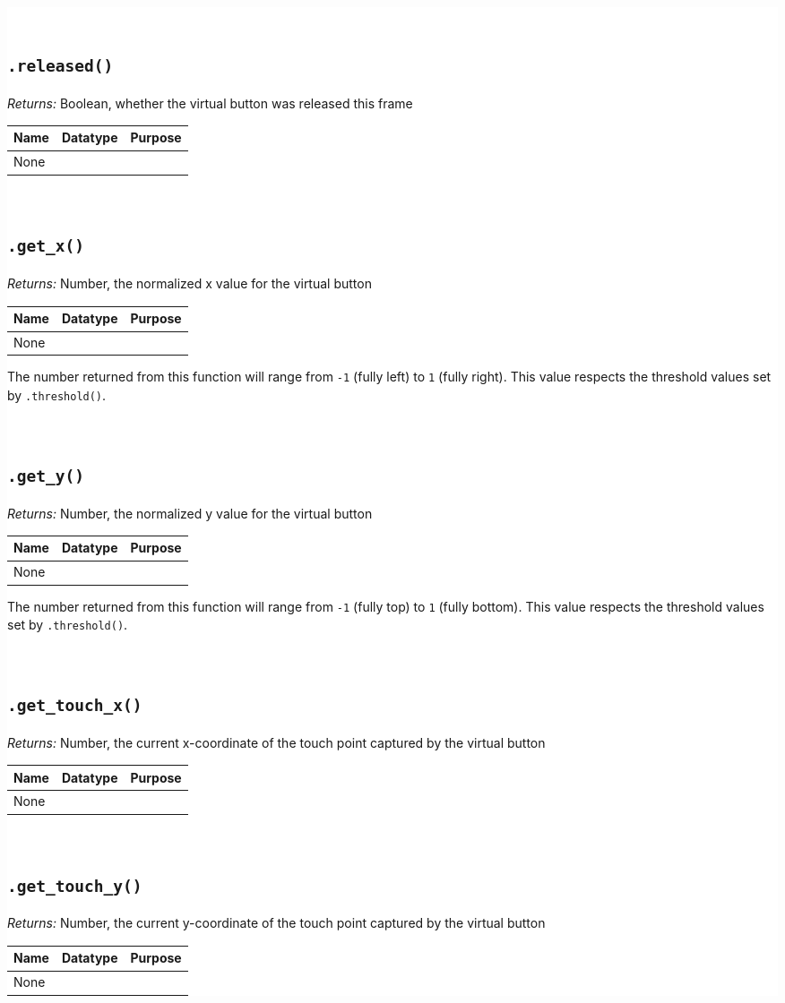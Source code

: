 &nbsp;

## `.released()`

*Returns:* Boolean, whether the virtual button was released this frame

|Name|Datatype|Purpose|
|----|--------|-------|
|None|        |       |

&nbsp;

## `.get_x()`

*Returns:* Number, the normalized x value for the virtual button

|Name|Datatype|Purpose|
|----|--------|-------|
|None|        |       |

The number returned from this function will range from `-1` (fully left) to `1` (fully right). This value respects the threshold values set by `.threshold()`.

&nbsp;

## `.get_y()`

*Returns:* Number, the normalized y value for the virtual button

|Name|Datatype|Purpose|
|----|--------|-------|
|None|        |       |

The number returned from this function will range from `-1` (fully top) to `1` (fully bottom). This value respects the threshold values set by `.threshold()`.

&nbsp;

## `.get_touch_x()`

*Returns:* Number, the current x-coordinate of the touch point captured by the virtual button

|Name|Datatype|Purpose|
|----|--------|-------|
|None|        |       |

&nbsp;

## `.get_touch_y()`

*Returns:* Number, the current y-coordinate of the touch point captured by the virtual button

|Name|Datatype|Purpose|
|----|--------|-------|
|None|        |       |
